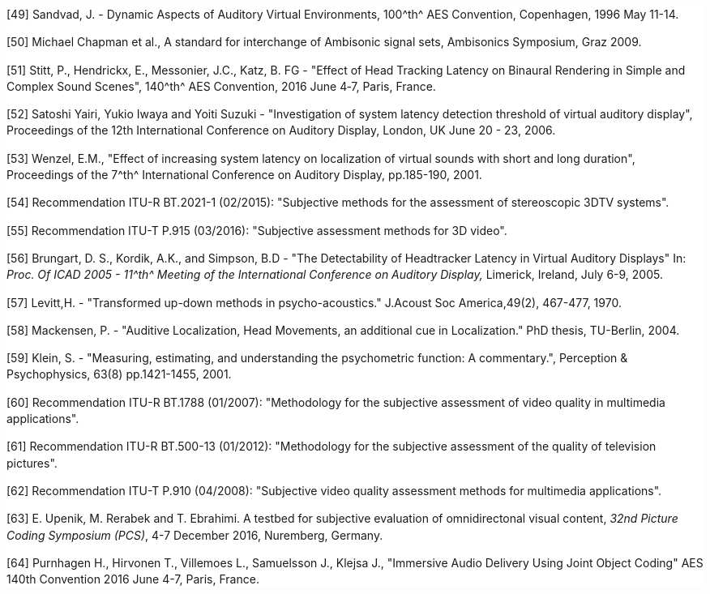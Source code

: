 \[49\] Sandvad, J. - Dynamic Aspects of Auditory Virtual Environments,
100^th^ AES Convention, Copenhagen, 1996 May 11-14.

\[50\] Michael Chapman et al., A standard for interchange of Ambisonic
signal sets, Ambisonics Symposium, Graz 2009.

\[51\] Stitt, P., Hendrickx, E., Messonier, J.C., Katz, B. FG - \"Effect
of Head Tracking Latency on Binaural Rendering in Simple and Complex
Sound Scenes\", 140^th^ AES Convention, 2016 June 4‑7, Paris, France.

\[52\] Satoshi Yairi, Yukio Iwaya and Yoiti Suzuki - \"Investigation of
system latency detection threshold of virtual auditory display\",
Proceedings of the 12th International Conference on Auditory Display,
London, UK June 20 - 23, 2006.

\[53\] Wenzel, E.M., \"Effect of increasing system latency on
localization of virtual sounds with short and long duration\",
Proceedings of the 7^th^ International Conference on Auditory Display,
pp.185-190, 2001.

\[54\] Recommendation ITU-R BT.2021-1 (02/2015): \"Subjective methods
for the assessment of stereoscopic 3DTV systems\".

\[55\] Recommendation ITU-T P.915 (03/2016): \"Subjective assessment
methods for 3D video\".

\[56\] Brungart, D. S., Kordik, A.K., and Simpson, B.D - \"The
Detectability of Headtracker Latency in Virtual Auditory Displays\" In:
*Proc. Of ICAD 2005 - 11^th^ Meeting of the International Conference on
Auditory Display,* Limerick, Ireland, July 6-9, 2005.

\[57\] Levitt,H. - \"Transformed up-down methods in psycho-acoustics.\"
J.Acoust Soc America,49(2), 467-477, 1970.

\[58\] Mackensen, P. - \"Auditive Localization, Head Movements, an
additional cue in Localization.\" PhD thesis, TU-Berlin, 2004.

\[59\] Klein, S. - \"Measuring, estimating, and understanding the
psychometric function: A commentary.\", Perception & Psychophysics,
63(8) pp.1421-1455, 2001.

\[60\] Recommendation ITU-R BT.1788 (01/2007): \"Methodology for the
subjective assessment of video quality in multimedia applications\".

\[61\] Recommendation ITU-R BT.500-13 (01/2012): \"Methodology for the
subjective assessment of the quality of television pictures\".

\[62\] Recommendation ITU-T P.910 (04/2008): \"Subjective video quality
assessment methods for multimedia applications\".

\[63\] E. Upenik, M. Rerabek and T. Ebrahimi. A testbed for subjective
evaluation of omnidirectonal visual content, *32nd Picture Coding
Symposium (PCS)*, 4-7 December 2016, Nuremberg, Germany.

\[64\] Purnhagen H., Hirvonen T., Villemoes L., Samuelsson J., Klejsa
J., \"Immersive Audio Delivery Using Joint Object Coding\" AES 140th
Convention 2016 June 4-7, Paris, France.
